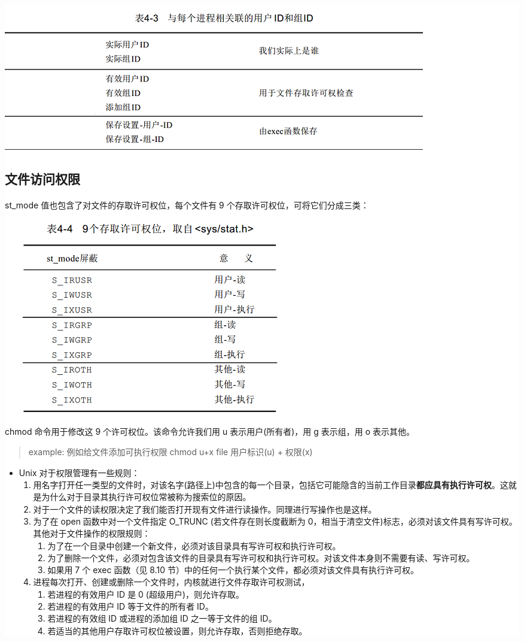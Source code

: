 ![fileiduid](pic/3_fileIDUID.png)

## 文件访问权限

st_mode 值也包含了对文件的存取许可权位，每个文件有 9 个存取许可权位，可将它们分成三类：

![rwx](pic/5_chmodtype_1.png)

chmod 命令用于修改这 9 个许可权位。该命令允许我们用 u 表示用户(所有者)，用 g 表示组，用 o 表示其他。

> example: 例如给文件添加可执行权限  chmod u+x file 用户标识(u) + 权限(x)

- Unix 对于权限管理有一些规则：
  1. 用名字打开任一类型的文件时，对该名字(路径上)中包含的每一个目录，包括它可能隐含的当前工作目录**都应具有执行许可权**。这就是为什么对于目录其执行许可权位常被称为搜索位的原因。
  2. 对于一个文件的读权限决定了我们能否打开现有文件进行读操作。同理进行写操作也是这样。
  3. 为了在 open 函数中对一个文件指定 O_TRUNC (若文件存在则长度截断为 0，相当于清空文件)标志，必须对该文件具有写许可权。其他对于文件操作的权限规则：
     1. 为了在一个目录中创建一个新文件，必须对该目录具有写许可权和执行许可权。
     2. 为了删除一个文件，必须对包含该文件的目录具有写许可权和执行许可权。对该文件本身则不需要有读、写许可权。
     3. 如果用 7 个 exec 函数（见 8.10 节）中的任何一个执行某个文件，都必须对该文件具有执行许可权。
  4. 进程每次打开、创建或删除一个文件时，内核就进行文件存取许可权测试，
     1. 若进程的有效用户 ID 是 0 (超级用户)，则允许存取。
     2. 若进程的有效用户 ID 等于文件的所有者 ID。
     3. 若进程的有效组 ID 或进程的添加组 ID 之一等于文件的组 ID。
     4. 若适当的其他用户存取许可权位被设置，则允许存取，否则拒绝存取。
